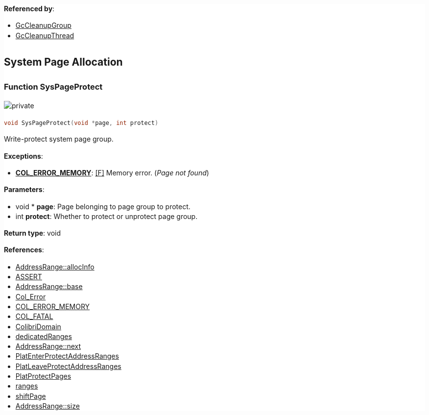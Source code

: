 **Referenced by**:

* [GcCleanupGroup](col_gc_8c.md#group__gc_1ga8e6fd33d04cb870d9d4b64eb34ab2ebc)
* [GcCleanupThread](col_gc_8c.md#group__gc_1gacbea8d94b2fdf7366fbe4ad8b8298a91)

## System Page Allocation

<a id="group__alloc_1ga35a37fb9d22a879405b65f3e90d09358"></a>
### Function SysPageProtect

![][private]

```cpp
void SysPageProtect(void *page, int protect)
```

Write-protect system page group.



**Exceptions**:

* **[COL\_ERROR\_MEMORY](colibri_8h.md#group__error_1gga729084542ed9eae62009a84d3379ef35aaf4bfe66f629e9292b3de0089a891de3)**: [[F]](colibri_8h.md#group__error_1gga6dab009a0b8c4b4fa080cb9ba1859e9ea47572f7e362007f7b266dbe79e778b27) Memory error. (_Page not found_)

**Parameters**:

* void * **page**: Page belonging to page group to protect.
* int **protect**: Whether to protect or unprotect page group.

**Return type**: void

**References**:

* [AddressRange::allocInfo](struct_address_range.md#struct_address_range_1ae789f37dab3d981ccf15a020993bfd2e)
* [ASSERT](col_internal_8h.md#group__error_1gac22830a985e1daed0c9eadba8c6f606e)
* [AddressRange::base](struct_address_range.md#struct_address_range_1a08fc12a83b7988aa0cb8fb45c1736076)
* [Col\_Error](colibri_8h.md#group__error_1ga9a9a9c96b23c489cf8a19a6248fc77b8)
* [COL\_ERROR\_MEMORY](colibri_8h.md#group__error_1gga729084542ed9eae62009a84d3379ef35aaf4bfe66f629e9292b3de0089a891de3)
* [COL\_FATAL](colibri_8h.md#group__error_1gga6dab009a0b8c4b4fa080cb9ba1859e9ea47572f7e362007f7b266dbe79e778b27)
* [ColibriDomain](colibri_8c.md#group__error_1gadf9c5202f89dd2ecc2aeee560f04ee4d)
* [dedicatedRanges](col_alloc_8c.md#group__alloc_1ga09e3f1c0494d23d9f93481ed4f228a4c)
* [AddressRange::next](struct_address_range.md#struct_address_range_1a29b3c1f7a257bab2afa0a4ee5c63e60d)
* [PlatEnterProtectAddressRanges](col_unix_platform_8h.md#group__arch__unix_1ga0d52de05fb3a0897f54579ab12519159)
* [PlatLeaveProtectAddressRanges](col_unix_platform_8h.md#group__arch__unix_1gab6be4d622dd8c6bc4c283a1039962e5a)
* [PlatProtectPages](col_platform_8h.md#group__arch_1gaafe939448070a0b389fc64dcd009ac9e)
* [ranges](col_alloc_8c.md#group__alloc_1ga9ac4c516a0888195d1f2ca4721f633f8)
* [shiftPage](col_alloc_8c.md#group__arch_1gacfb643d4c365f92c1ea93d0f1b1b71e5)
* [AddressRange::size](struct_address_range.md#struct_address_range_1a80783f530919686945d93eb7b1e25623)


[public]: https://img.shields.io/badge/-public-brightgreen (public)
[C++]: https://img.shields.io/badge/language-C%2B%2B-blue (C++)
[private]: https://img.shields.io/badge/-private-red (private)
[Markdown]: https://img.shields.io/badge/language-Markdown-blue (Markdown)
[static]: https://img.shields.io/badge/-static-lightgrey (static)